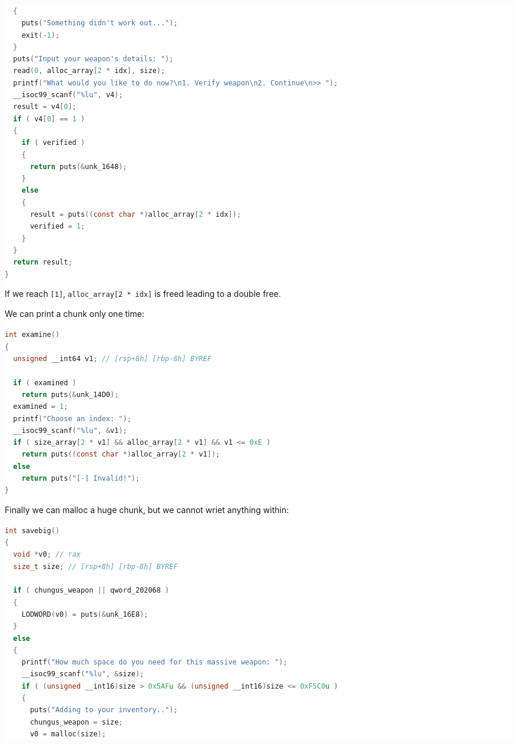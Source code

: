 ```c
  {
    puts("Something didn't work out...");
    exit(-1);
  }
  puts("Input your weapon's details: ");
  read(0, alloc_array[2 * idx], size);
  printf("What would you like to do now?\n1. Verify weapon\n2. Continue\n>> ");
  __isoc99_scanf("%lu", v4);
  result = v4[0];
  if ( v4[0] == 1 )
  {
    if ( verified )
    {
      return puts(&unk_1648);
    }
    else
    {
      result = puts((const char *)alloc_array[2 * idx]);
      verified = 1;
    }
  }
  return result;
}
```
If we reach `[1]`, `alloc_array[2 * idx]` is freed leading to a double free.

We can print a chunk only one time:
```c
int examine()
{
  unsigned __int64 v1; // [rsp+8h] [rbp-8h] BYREF

  if ( examined )
    return puts(&unk_14D0);
  examined = 1;
  printf("Choose an index: ");
  __isoc99_scanf("%lu", &v1);
  if ( size_array[2 * v1] && alloc_array[2 * v1] && v1 <= 0xE )
    return puts((const char *)alloc_array[2 * v1]);
  else
    return puts("[-] Invalid!");
}
```

Finally we can malloc a huge chunk, but we cannot wriet anything within:
```c
int savebig()
{
  void *v0; // rax
  size_t size; // [rsp+8h] [rbp-8h] BYREF

  if ( chungus_weapon || qword_202068 )
  {
    LODWORD(v0) = puts(&unk_16E8);
  }
  else
  {
    printf("How much space do you need for this massive weapon: ");
    __isoc99_scanf("%lu", &size);
    if ( (unsigned __int16)size > 0x5AFu && (unsigned __int16)size <= 0xF5C0u )
    {
      puts("Adding to your inventory..");
      chungus_weapon = size;
      v0 = malloc(size);
```